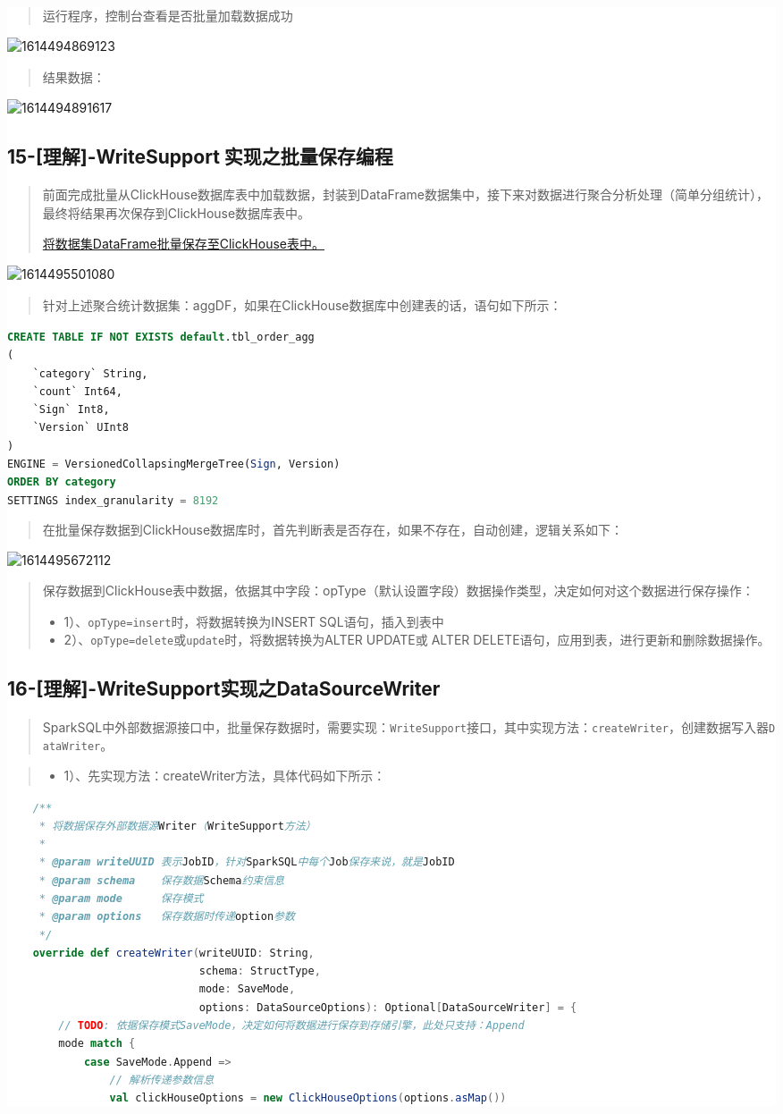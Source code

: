 > 运行程序，控制台查看是否批量加载数据成功

![1614494869123](https://assents-out.oss-cn-shenzhen.aliyuncs.com/img/1614494869123.png)

> 结果数据：

![1614494891617](https://assents-out.oss-cn-shenzhen.aliyuncs.com/img/1614494891617.png)



## 15-[理解]-WriteSupport 实现之批量保存编程

> ​		前面完成批量从ClickHouse数据库表中加载数据，封装到DataFrame数据集中，接下来对数据进行聚合分析处理（简单分组统计），最终将结果再次保存到ClickHouse数据库表中。
>
> [将数据集DataFrame批量保存至ClickHouse表中。]()

![1614495501080](https://assents-out.oss-cn-shenzhen.aliyuncs.com/img/1614495501080.png)

> 针对上述聚合统计数据集：aggDF，如果在ClickHouse数据库中创建表的话，语句如下所示：

```SQL
CREATE TABLE IF NOT EXISTS default.tbl_order_agg
(
	`category` String,
	`count` Int64,
	`Sign` Int8,
	`Version` UInt8
)
ENGINE = VersionedCollapsingMergeTree(Sign, Version)
ORDER BY category
SETTINGS index_granularity = 8192
```

> 在批量保存数据到ClickHouse数据库时，首先判断表是否存在，如果不存在，自动创建，逻辑关系如下：

![1614495672112](https://assents-out.oss-cn-shenzhen.aliyuncs.com/img/1614495672112.png)

> ​		保存数据到ClickHouse表中数据，依据其中字段：opType（默认设置字段）数据操作类型，决定如何对这个数据进行保存操作：
>
> - 1）、`opType=insert`时，将数据转换为INSERT SQL语句，插入到表中
> - 2）、`opType=delete`或`update`时，将数据转换为ALTER UPDATE或 ALTER DELETE语句，应用到表，进行更新和删除数据操作。



## 16-[理解]-WriteSupport实现之DataSourceWriter

> ​		SparkSQL中外部数据源接口中，批量保存数据时，需要实现：`WriteSupport`接口，其中实现方法：`createWriter`，创建数据写入器`DataWriter`。

> - 1）、先实现方法：createWriter方法，具体代码如下所示：

```scala
	/**
	 * 将数据保存外部数据源Writer（WriteSupport方法）
	 *
	 * @param writeUUID 表示JobID，针对SparkSQL中每个Job保存来说，就是JobID
	 * @param schema    保存数据Schema约束信息
	 * @param mode      保存模式
	 * @param options   保存数据时传递option参数
	 */
	override def createWriter(writeUUID: String,
	                          schema: StructType,
	                          mode: SaveMode,
	                          options: DataSourceOptions): Optional[DataSourceWriter] = {
		// TODO: 依据保存模式SaveMode，决定如何将数据进行保存到存储引擎，此处只支持：Append
		mode match {
			case SaveMode.Append =>
				// 解析传递参数信息
				val clickHouseOptions = new ClickHouseOptions(options.asMap())
```